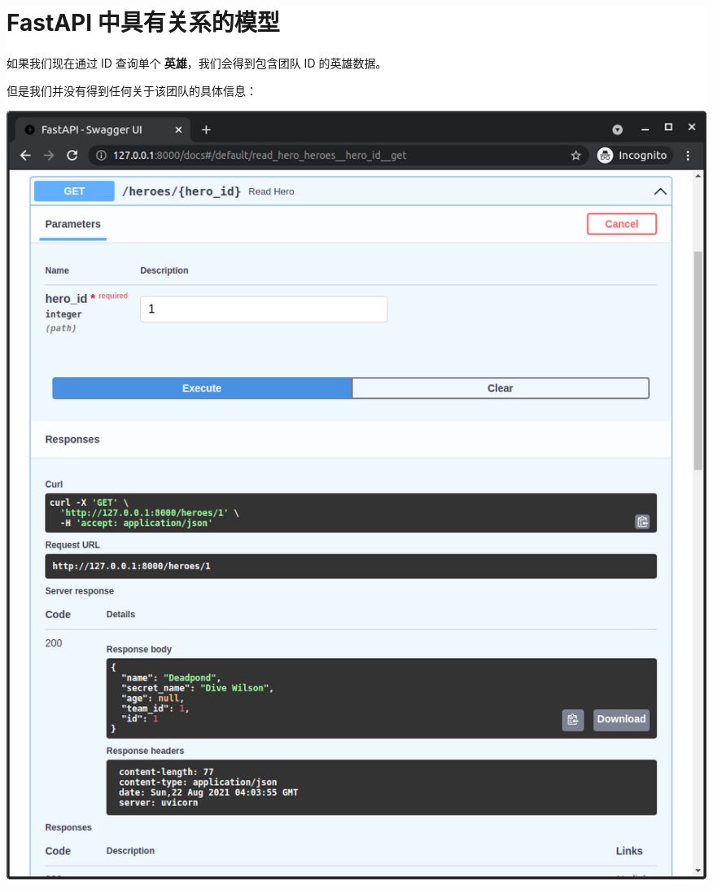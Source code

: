 # FastAPI 中具有关系的模型

如果我们现在通过 ID 查询单个 **英雄**，我们会得到包含团队 ID 的英雄数据。

但是我们并没有得到任何关于该团队的具体信息：

<img class="shadow" alt="交互式 API 文档 UI 获取单个英雄" src="../../../img/tutorial/fastapi/relationships/image01.png">
